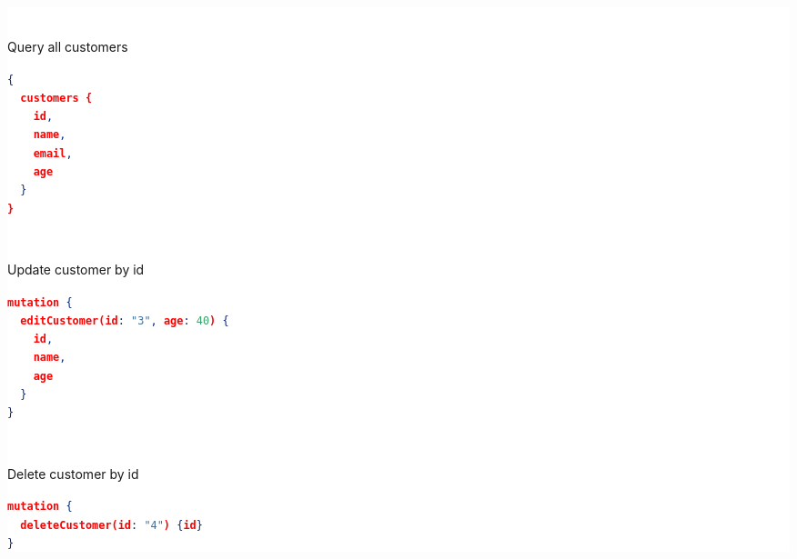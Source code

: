 <br>

Query all customers

```json
{
  customers {
    id,
    name,
    email,
    age
  }
}
```

<br>

Update customer by id

```json
mutation {
  editCustomer(id: "3", age: 40) {
    id,
    name,
    age
  }
}
```

<br >

Delete customer by id

```json
mutation {
  deleteCustomer(id: "4") {id}
}
```

